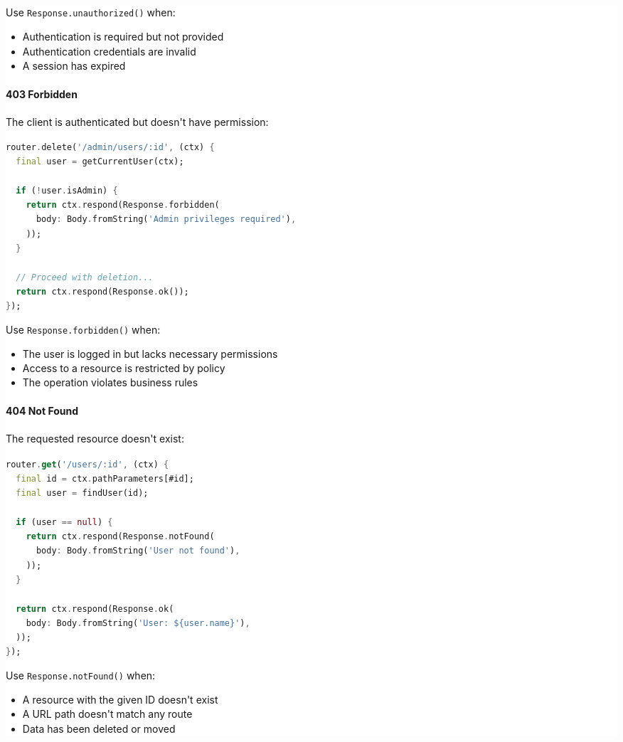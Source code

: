 Use `Response.unauthorized()` when:

- Authentication is required but not provided
- Authentication credentials are invalid
- A session has expired

#### 403 Forbidden

The client is authenticated but doesn't have permission:

```dart
router.delete('/admin/users/:id', (ctx) {
  final user = getCurrentUser(ctx);
  
  if (!user.isAdmin) {
    return ctx.respond(Response.forbidden(
      body: Body.fromString('Admin privileges required'),
    ));
  }
  
  // Proceed with deletion...
  return ctx.respond(Response.ok());
});
```

Use `Response.forbidden()` when:

- The user is logged in but lacks necessary permissions
- Access to a resource is restricted by policy
- The operation violates business rules

#### 404 Not Found

The requested resource doesn't exist:

```dart
router.get('/users/:id', (ctx) {
  final id = ctx.pathParameters[#id];
  final user = findUser(id);
  
  if (user == null) {
    return ctx.respond(Response.notFound(
      body: Body.fromString('User not found'),
    ));
  }
  
  return ctx.respond(Response.ok(
    body: Body.fromString('User: ${user.name}'),
  ));
});
```

Use `Response.notFound()` when:

- A resource with the given ID doesn't exist
- A URL path doesn't match any route
- Data has been deleted or moved
